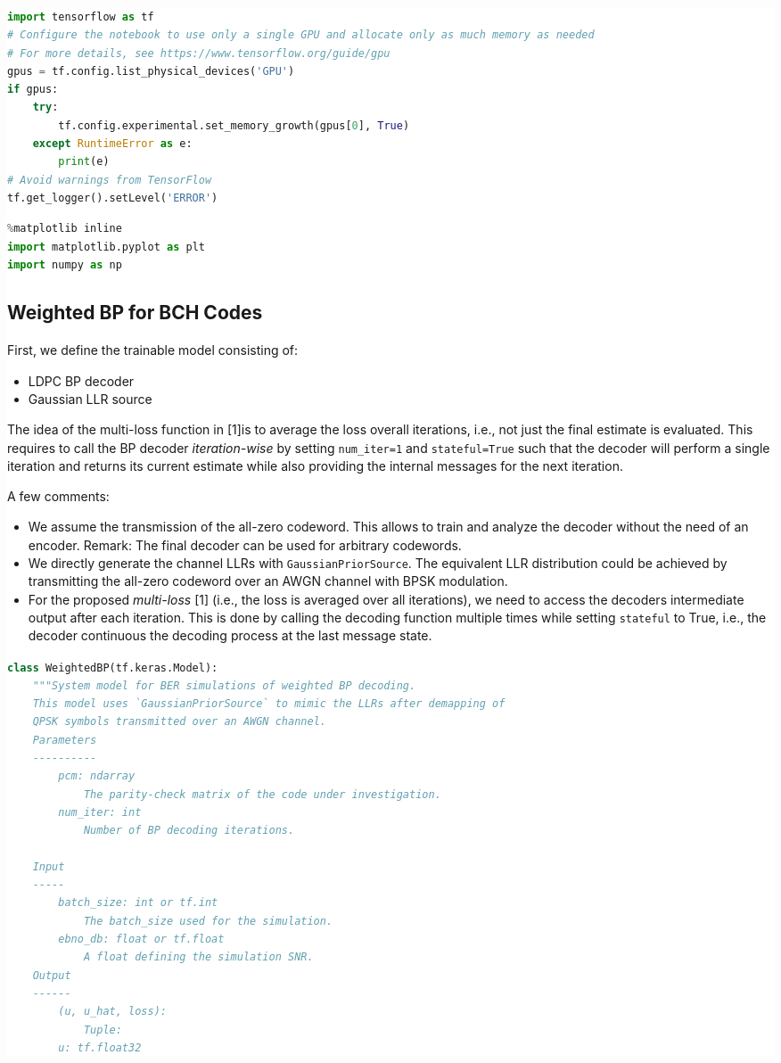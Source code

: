 ```python
import tensorflow as tf
# Configure the notebook to use only a single GPU and allocate only as much memory as needed
# For more details, see https://www.tensorflow.org/guide/gpu
gpus = tf.config.list_physical_devices('GPU')
if gpus:
    try:
        tf.config.experimental.set_memory_growth(gpus[0], True)
    except RuntimeError as e:
        print(e)
# Avoid warnings from TensorFlow
tf.get_logger().setLevel('ERROR')
```

```python
%matplotlib inline
import matplotlib.pyplot as plt
import numpy as np
```

## Weighted BP for BCH Codes

First, we define the trainable model consisting of:

- LDPC BP decoder
- Gaussian LLR source


The idea of the multi-loss function in [1]is to average the loss overall iterations, i.e., not just the final estimate is evaluated. This requires to call the BP decoder *iteration-wise* by setting `num_iter=1` and `stateful=True` such that the decoder will perform a single iteration and returns its current estimate while also providing the internal messages for the next iteration.

A few comments:

- We assume the transmission of the all-zero codeword. This allows to train and analyze the decoder without the need of an encoder. Remark: The final decoder can be used for arbitrary codewords.
- We directly generate the channel LLRs with `GaussianPriorSource`. The equivalent LLR distribution could be achieved by transmitting the all-zero codeword over an AWGN channel with BPSK modulation.
- For the proposed *multi-loss* [1] (i.e., the loss is averaged over all iterations), we need to access the decoders intermediate output after each iteration. This is done by calling the decoding function multiple times while setting `stateful` to True, i.e., the decoder continuous the decoding process at the last message state.

```python
class WeightedBP(tf.keras.Model):
    """System model for BER simulations of weighted BP decoding.
    This model uses `GaussianPriorSource` to mimic the LLRs after demapping of
    QPSK symbols transmitted over an AWGN channel.
    Parameters
    ----------
        pcm: ndarray
            The parity-check matrix of the code under investigation.
        num_iter: int
            Number of BP decoding iterations.

    Input
    -----
        batch_size: int or tf.int
            The batch_size used for the simulation.
        ebno_db: float or tf.float
            A float defining the simulation SNR.
    Output
    ------
        (u, u_hat, loss):
            Tuple:
        u: tf.float32
```